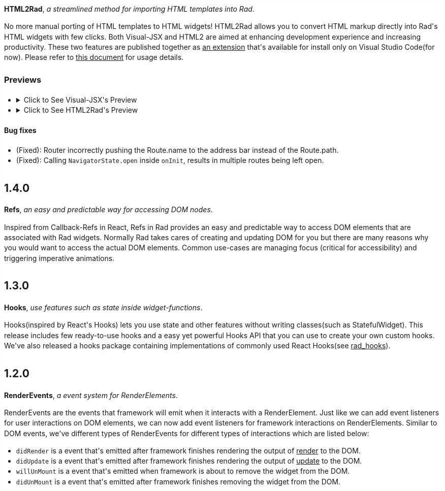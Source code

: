 **HTML2Rad**, *a streamlined method for importing HTML templates into Rad*.

No more manual porting of HTML templates to HTML widgets! HTML2Rad allows you to convert HTML markup directly into Rad's HTML widgets with few clicks. Both Visual-JSX and HTML2 are aimed at enhancing development experience and increasing productivity. These two features are published together as [an extension](https://marketplace.visualstudio.com/items?itemName=erlage.rad) that's available for install only on Visual Studio Code(for now). Please refer to [this document](https://github.com/erlage/rad/tree/main/packages/text_editor_vscode_extension#readme) for usage details. 

### Previews

-   <details><summary>Click to See Visual-JSX's Preview</summary></details>

-   <details><summary>Click to See HTML2Rad's Preview</summary></details>

#### Bug fixes

- (Fixed): Router incorrectly pushing the Route.name to the address bar instead of the Route.path.
- (Fixed): Calling `NavigatorState.open` inside `onInit`, results in multiple routes being left open.

## 1.4.0

**Refs**, *an easy and predictable way for accessing DOM nodes*.

Inspired from Callback-Refs in React, Refs in Rad provides an easy and predictable way to access DOM elements that are associated with Rad widgets. Normally Rad takes cares of creating and updating DOM for you but there are many reasons why you would want to access the actual DOM elements. Common use-cases are managing focus (critical for accessibility) and triggering imperative animations.

## 1.3.0

**Hooks**, *use features such as state inside widget-functions*.

Hooks(inspired by React's Hooks) lets you use state and other features without writing classes(such as StatefulWidget). This release includes few ready-to-use hooks and a easy yet powerful Hooks API that you can use to create your own custom hooks. We've also released a hooks package containing implementations of commonly used React Hooks(see [rad_hooks](https://pub.dev/packages/rad_hooks)).

## 1.2.0

**RenderEvents**, *a event system for RenderElements*.

RenderEvents are the events that framework will emit when it interacts with a RenderElement. Just like we can add event listeners for user interactions on DOM elements, we can now add event listeners for framework interactions on RenderElements. Similar to DOM events, we've different types of RenderEvents for different types of interactions which are listed below:

- `didRender` is a event that's emitted after framework finishes rendering the output of [render](https://pub.dev/documentation/rad/latest/rad/RenderElement/render.html) to the DOM.
- `didUpdate` is a event that's emitted after framework finishes rendering the output of [update](https://pub.dev/documentation/rad/latest/rad/RenderElement/update.html) to the DOM.
- `willUnMount` is a event that's emitted when framework is about to remove the widget from the DOM.
- `didUnMount` is a event that's emitted after framework finishes removing the widget from the DOM.
